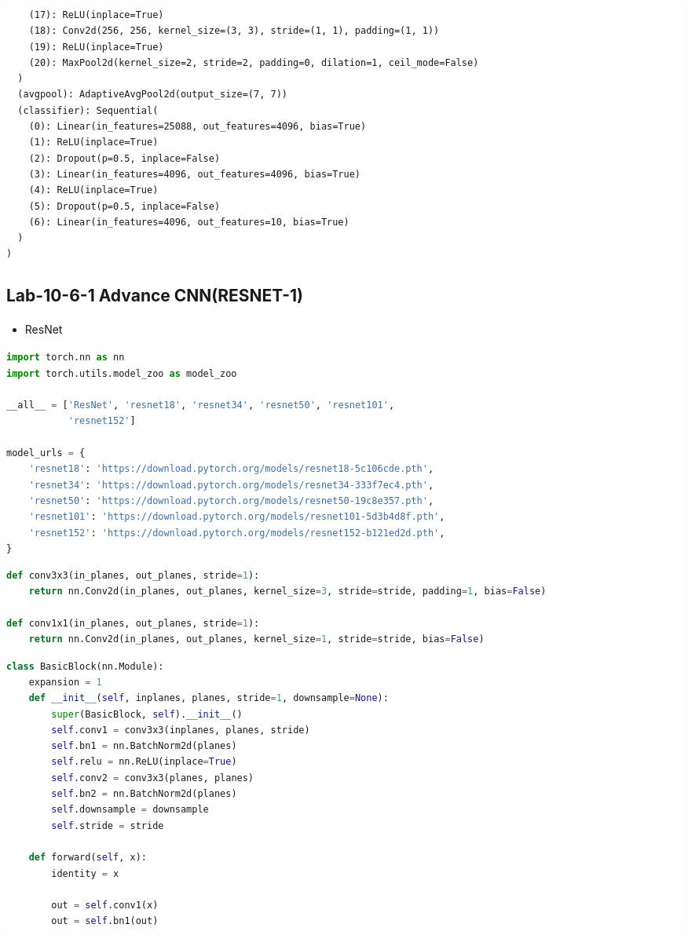         (17): ReLU(inplace=True)
        (18): Conv2d(256, 256, kernel_size=(3, 3), stride=(1, 1), padding=(1, 1))
        (19): ReLU(inplace=True)
        (20): MaxPool2d(kernel_size=2, stride=2, padding=0, dilation=1, ceil_mode=False)
      )
      (avgpool): AdaptiveAvgPool2d(output_size=(7, 7))
      (classifier): Sequential(
        (0): Linear(in_features=25088, out_features=4096, bias=True)
        (1): ReLU(inplace=True)
        (2): Dropout(p=0.5, inplace=False)
        (3): Linear(in_features=4096, out_features=4096, bias=True)
        (4): ReLU(inplace=True)
        (5): Dropout(p=0.5, inplace=False)
        (6): Linear(in_features=4096, out_features=10, bias=True)
      )
    )



## Lab-10-6-1 Advance CNN(RESNET-1)
- ResNet


```python
import torch.nn as nn
import torch.utils.model_zoo as model_zoo

__all__ = ['ResNet', 'resnet18', 'resnet34', 'resnet50', 'resnet101',
           'resnet152']

model_urls = {
    'resnet18': 'https://download.pytorch.org/models/resnet18-5c106cde.pth',
    'resnet34': 'https://download.pytorch.org/models/resnet34-333f7ec4.pth',
    'resnet50': 'https://download.pytorch.org/models/resnet50-19c8e357.pth',
    'resnet101': 'https://download.pytorch.org/models/resnet101-5d3b4d8f.pth',
    'resnet152': 'https://download.pytorch.org/models/resnet152-b121ed2d.pth',
}
```


```python
def conv3x3(in_planes, out_planes, stride=1):
    return nn.Conv2d(in_planes, out_planes, kernel_size=3, stride=stride, padding=1, bias=False)

def conv1x1(in_planes, out_planes, stride=1):
    return nn.Conv2d(in_planes, out_planes, kernel_size=1, stride=stride, bias=False)
```


```python
class BasicBlock(nn.Module):
    expansion = 1
    def __init__(self, inplanes, planes, stride=1, downsample=None):
        super(BasicBlock, self).__init__()
        self.conv1 = conv3x3(inplanes, planes, stride)
        self.bn1 = nn.BatchNorm2d(planes)
        self.relu = nn.ReLU(inplace=True)
        self.conv2 = conv3x3(planes, planes)
        self.bn2 = nn.BatchNorm2d(planes)
        self.downsample = downsample
        self.stride = stride
        
    def forward(self, x):
        identity = x
        
        out = self.conv1(x)
        out = self.bn1(out)
```